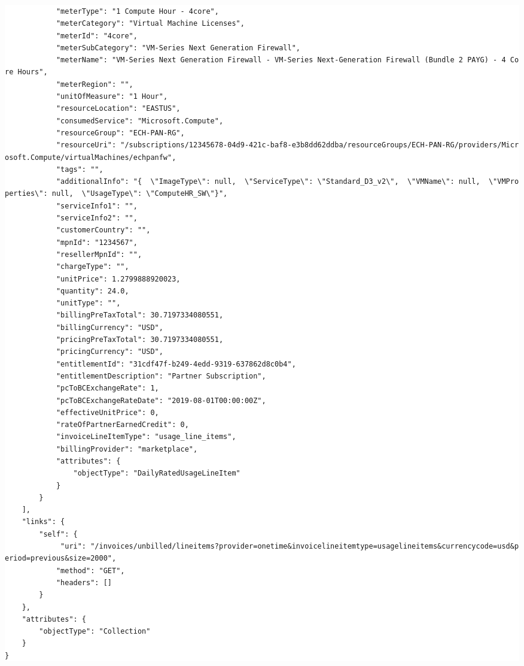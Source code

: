 ```http
            "meterType": "1 Compute Hour - 4core",
            "meterCategory": "Virtual Machine Licenses",
            "meterId": "4core",
            "meterSubCategory": "VM-Series Next Generation Firewall",
            "meterName": "VM-Series Next Generation Firewall - VM-Series Next-Generation Firewall (Bundle 2 PAYG) - 4 Core Hours",
            "meterRegion": "",
            "unitOfMeasure": "1 Hour",
            "resourceLocation": "EASTUS",
            "consumedService": "Microsoft.Compute",
            "resourceGroup": "ECH-PAN-RG",
            "resourceUri": "/subscriptions/12345678-04d9-421c-baf8-e3b8dd62ddba/resourceGroups/ECH-PAN-RG/providers/Microsoft.Compute/virtualMachines/echpanfw",
            "tags": "",
            "additionalInfo": "{  \"ImageType\": null,  \"ServiceType\": \"Standard_D3_v2\",  \"VMName\": null,  \"VMProperties\": null,  \"UsageType\": \"ComputeHR_SW\"}",
            "serviceInfo1": "",
            "serviceInfo2": "",
            "customerCountry": "",
            "mpnId": "1234567",
            "resellerMpnId": "",
            "chargeType": "",
            "unitPrice": 1.2799888920023,
            "quantity": 24.0,
            "unitType": "",
            "billingPreTaxTotal": 30.7197334080551,
            "billingCurrency": "USD",
            "pricingPreTaxTotal": 30.7197334080551,
            "pricingCurrency": "USD",
            "entitlementId": "31cdf47f-b249-4edd-9319-637862d8c0b4",
            "entitlementDescription": "Partner Subscription",
            "pcToBCExchangeRate": 1,
            "pcToBCExchangeRateDate": "2019-08-01T00:00:00Z",
            "effectiveUnitPrice": 0,
            "rateOfPartnerEarnedCredit": 0,
            "invoiceLineItemType": "usage_line_items",
            "billingProvider": "marketplace",
            "attributes": {
                "objectType": "DailyRatedUsageLineItem"
            }
        }
    ],
    "links": {
        "self": {
             "uri": "/invoices/unbilled/lineitems?provider=onetime&invoicelineitemtype=usagelineitems&currencycode=usd&period=previous&size=2000",
            "method": "GET",
            "headers": []
        }
    },
    "attributes": {
        "objectType": "Collection"
    }
}
```
